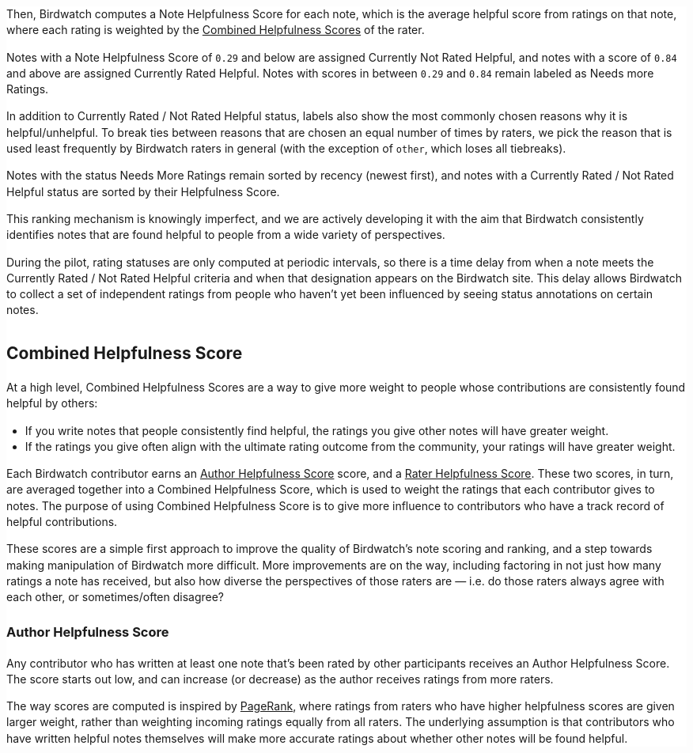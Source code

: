 Then, Birdwatch computes a Note Helpfulness Score for each note, which is the average helpful score from ratings on that note, where each rating is weighted by the [Combined Helpfulness Scores](./#combined-helpfulness-score) of the rater.

Notes with a Note Helpfulness Score of `0.29` and below are assigned Currently Not Rated Helpful, and notes with a score of `0.84` and above are assigned Currently Rated Helpful. Notes with scores in between `0.29` and `0.84` remain labeled as Needs more Ratings.

In addition to Currently Rated / Not Rated Helpful status, labels also show the most commonly chosen reasons why it is helpful/unhelpful. To break ties between reasons that are chosen an equal number of times by raters, we pick the reason that is used least frequently by Birdwatch raters in general (with the exception of `other`, which loses all tiebreaks).

Notes with the status Needs More Ratings remain sorted by recency (newest first), and notes with a Currently Rated / Not Rated Helpful status are sorted by their Helpfulness Score.

This ranking mechanism is knowingly imperfect, and we are actively developing it with the aim that Birdwatch consistently identifies notes that are found helpful to people from a wide variety of perspectives.

During the pilot, rating statuses are only computed at periodic intervals, so there is a time delay from when a note meets the Currently Rated / Not Rated Helpful criteria and when that designation appears on the Birdwatch site. This delay allows Birdwatch to collect a set of independent ratings from people who haven’t yet been influenced by seeing status annotations on certain notes.

## Combined Helpfulness Score

At a high level, Combined Helpfulness Scores are a way to give more weight to people whose contributions are consistently found helpful by others:

- If you write notes that people consistently find helpful, the ratings you give other notes will have greater weight.
- If the ratings you give often align with the ultimate rating outcome from the community, your ratings will have greater weight.

Each Birdwatch contributor earns an [Author Helpfulness Score](./#author-helpfulness-score) score, and a [Rater Helpfulness Score](./#rater-helpfulness-score). These two scores, in turn, are averaged together into a Combined Helpfulness Score, which is used to weight the ratings that each contributor gives to notes. The purpose of using Combined Helpfulness Score is to give more influence to contributors who have a track record of helpful contributions.

These scores are a simple first approach to improve the quality of Birdwatch’s note scoring and ranking, and a step towards making manipulation of Birdwatch more difficult. More improvements are on the way, including factoring in not just how many ratings a note has received, but also how diverse the perspectives of those raters are — i.e. do those raters always agree with each other, or sometimes/often disagree?

### Author Helpfulness Score

Any contributor who has written at least one note that’s been rated by other participants receives an Author Helpfulness Score. The score starts out low, and can increase (or decrease) as the author receives ratings from more raters.

The way scores are computed is inspired by [PageRank](https://en.wikipedia.org/wiki/PageRank), where ratings from raters who have higher helpfulness scores are given larger weight, rather than weighting incoming ratings equally from all raters. The underlying assumption is that contributors who have written helpful notes themselves will make more accurate ratings about whether other notes will be found helpful.
